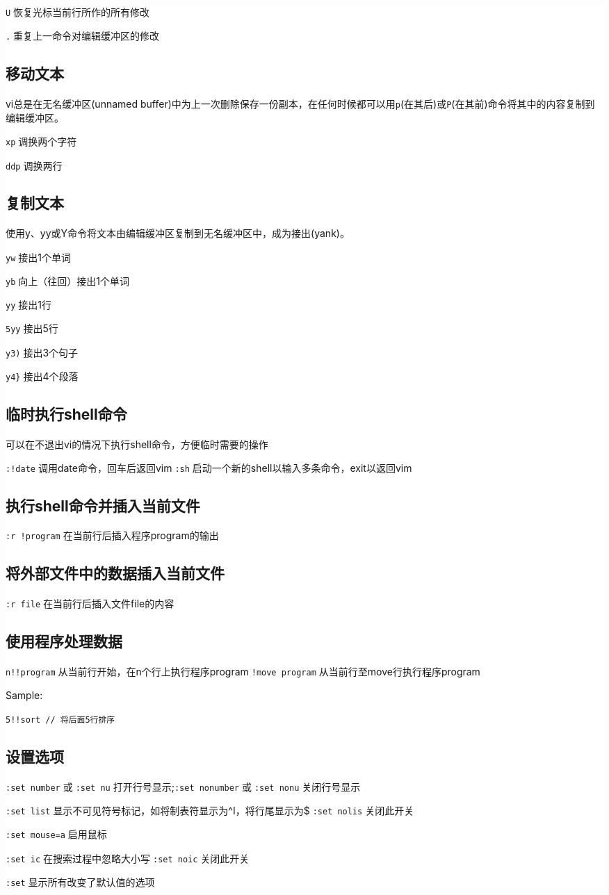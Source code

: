 `U` 恢复光标当前行所作的所有修改

`.` 重复上一命令对编辑缓冲区的修改

## 移动文本

vi总是在无名缓冲区(unnamed buffer)中为上一次删除保存一份副本，在任何时候都可以用`p`(在其后)或`P`(在其前)命令将其中的内容复制到编辑缓冲区。

`xp` 调换两个字符

`ddp` 调换两行

## 复制文本

使用y、yy或Y命令将文本由编辑缓冲区复制到无名缓冲区中，成为接出(yank)。

`yw` 接出1个单词

`yb` 向上（往回）接出1个单词

`yy` 接出1行

`5yy` 接出5行

`y3)` 接出3个句子

`y4}` 接出4个段落

## 临时执行shell命令

可以在不退出vi的情况下执行shell命令，方便临时需要的操作

`:!date`  调用date命令，回车后返回vim
`:sh`  启动一个新的shell以输入多条命令，exit以返回vim

## 执行shell命令并插入当前文件

`:r !program`  在当前行后插入程序program的输出

## 将外部文件中的数据插入当前文件

`:r file`  在当前行后插入文件file的内容

## 使用程序处理数据

`n!!program`  从当前行开始，在n个行上执行程序program
`!move program`  从当前行至move行执行程序program

Sample:

```bash
5!!sort // 将后面5行排序
```

## 设置选项

`:set number` 或 `:set nu` 打开行号显示;`:set nonumber` 或 `:set nonu` 关闭行号显示

`:set list` 显示不可见符号标记，如将制表符显示为^I，将行尾显示为$ `:set nolis` 关闭此开关

`:set mouse=a` 启用鼠标

`:set ic` 在搜索过程中忽略大小写 `:set noic` 关闭此开关

`:set`  显示所有改变了默认值的选项
